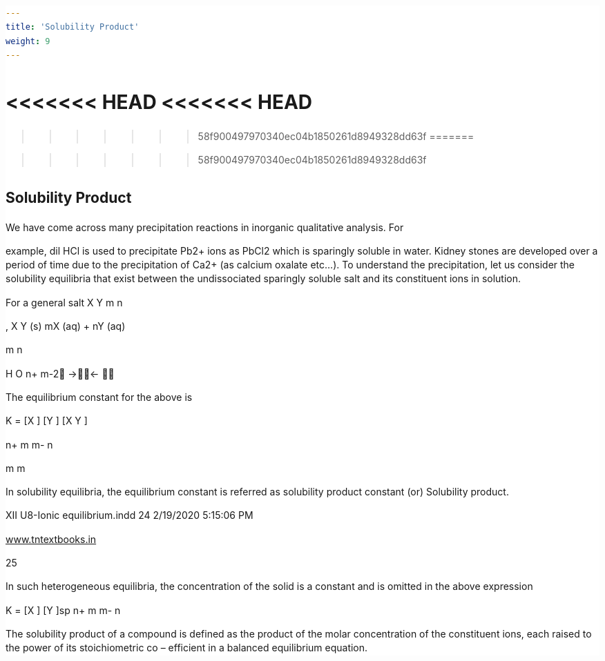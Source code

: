 ```yaml
---
title: 'Solubility Product'
weight: 9
---
```


<<<<<<< HEAD
<<<<<<< HEAD
=======

>>>>>>> 58f900497970340ec04b1850261d8949328dd63f
=======

>>>>>>> 58f900497970340ec04b1850261d8949328dd63f
## Solubility Product
 We have come across many precipitation reactions in inorganic qualitative analysis. For

example, dil HCl is used to precipitate Pb2+ ions as PbCl2 which is sparingly soluble in water. Kidney stones are developed over a period of time due to the precipitation of Ca2+ (as calcium oxalate etc…). To understand the precipitation, let us consider the solubility equilibria that exist between the undissociated sparingly soluble salt and its constituent ions in solution.

For a general salt X Y m n

, X Y (s) mX (aq) + nY (aq)

m n

H O n+ m-2 →← 

The equilibrium constant for the above is

K = \[X \] \[Y \] \[X Y \]

n+ m m- n

m m

In solubility equilibria, the equilibrium constant is referred as solubility product constant (or) Solubility product.

XII U8-Ionic equilibrium.indd 24 2/19/2020 5:15:06 PM

www.tntextbooks.in




  

25

In such heterogeneous equilibria, the concentration of the solid is a constant and is omitted in the above expression

K = \[X \] \[Y \]sp n+ m m- n

The solubility product of a compound is defined as the product of the molar concentration of the constituent ions, each raised to the power of its stoichiometric co – efficient in a balanced equilibrium equation.
